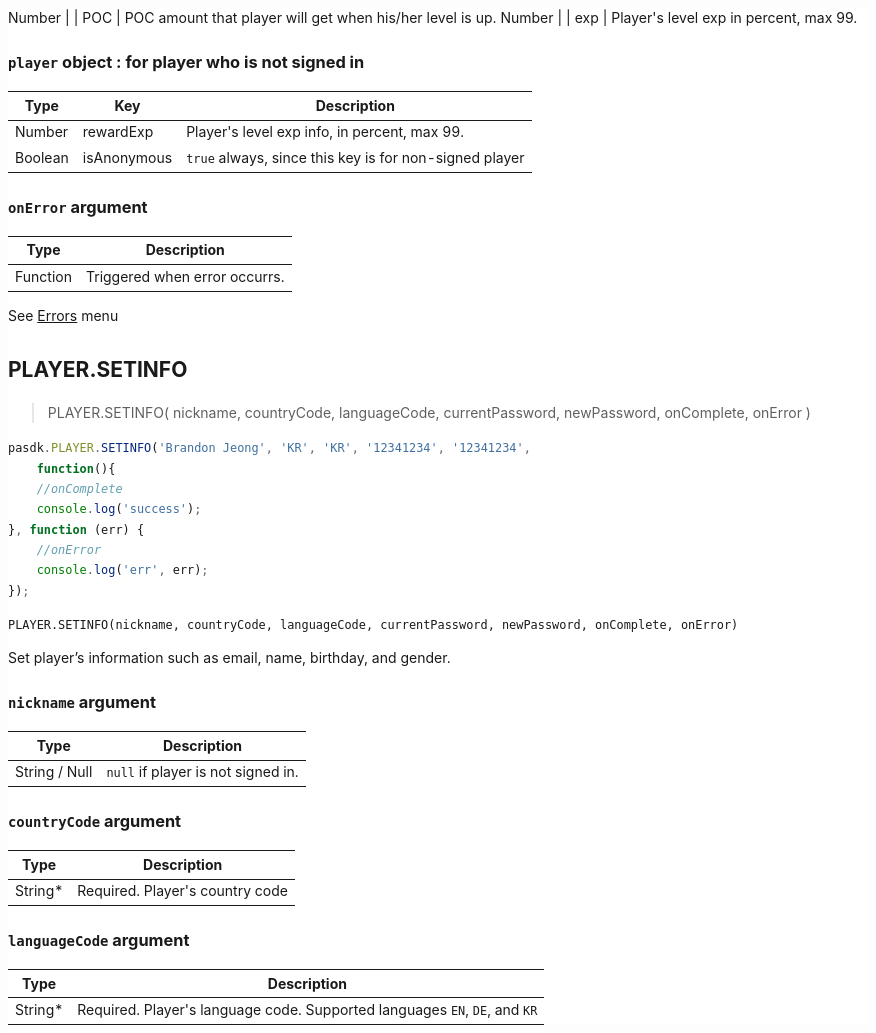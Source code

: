 <span class="d-type number">Number</span> | | POC | POC amount that player will get when his/her level is up.
<span class="d-type number">Number</span> | | exp | Player's level exp in percent, max 99.

### `player` object : for player who is not signed in
Type | Key | Description
--------- | ------- | -----------
<span class="d-type number">Number</span> | rewardExp | Player's level exp info, in percent, max 99.
<span class="d-type bool">Boolean</span> | isAnonymous | `true` always, since this key is for non-signed player

### `onError` argument
Type | Description
----- | ------- 
<span class="d-type func">Function</span> | Triggered when error occurrs.

See [Errors](#errors) menu


## PLAYER.SETINFO

> PLAYER.SETINFO( nickname, countryCode, languageCode, currentPassword, newPassword, onComplete, onError )

```javascript
pasdk.PLAYER.SETINFO('Brandon Jeong', 'KR', 'KR', '12341234', '12341234', 
    function(){
    //onComplete
    console.log('success');
}, function (err) {
    //onError
    console.log('err', err);
});
```

`PLAYER.SETINFO(nickname, countryCode, languageCode, currentPassword, newPassword, onComplete, onError)`

Set player’s information such as email, name, birthday, and gender.

### `nickname` argument
 Type | Description
 ------- | -----------
 <span class="d-type string">String</span> / Null | `null` if player is not signed in.
 
### `countryCode` argument
Type | Description
------- | -----------
<span class="d-type string">String</span>* | Required. Player's country code

### `languageCode` argument
Type | Description
------- | -----------
<span class="d-type string">String</span>* | Required. Player's language code. Supported languages `EN`, `DE`, and `KR`
